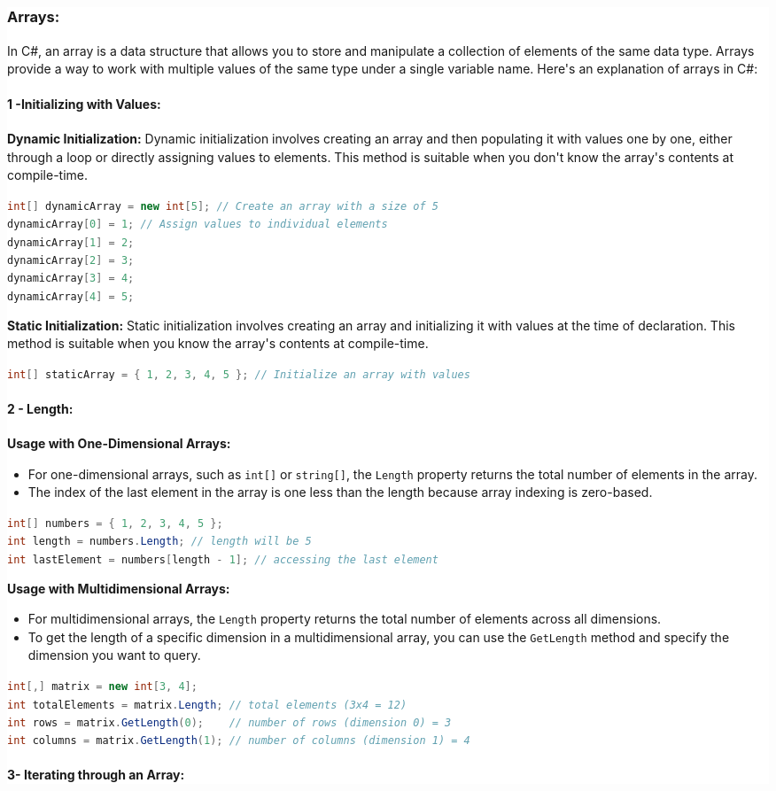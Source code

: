 
### Arrays:

In C#, an array is a data structure that allows you to store and manipulate a collection of elements of the same data type. Arrays provide a way to work with multiple values of the same type under a single variable name. Here's an explanation of arrays in C#:
#### **1 -Initializing with Values:**

**Dynamic Initialization:** Dynamic initialization involves creating an array and then populating it with values one by one, either through a loop or directly assigning values to elements. This method is suitable when you don't know the array's contents at compile-time.

```csharp
int[] dynamicArray = new int[5]; // Create an array with a size of 5
dynamicArray[0] = 1; // Assign values to individual elements
dynamicArray[1] = 2;
dynamicArray[2] = 3;
dynamicArray[3] = 4;
dynamicArray[4] = 5;
```

**Static Initialization:** Static initialization involves creating an array and initializing it with values at the time of declaration. This method is suitable when you know the array's contents at compile-time.

```csharp
int[] staticArray = { 1, 2, 3, 4, 5 }; // Initialize an array with values
```


#### **2 - Length:**
**Usage with One-Dimensional Arrays:**
   - For one-dimensional arrays, such as `int[]` or `string[]`, the `Length` property returns the total number of elements in the array.
   - The index of the last element in the array is one less than the length because array indexing is zero-based.

   ```csharp
   int[] numbers = { 1, 2, 3, 4, 5 };
   int length = numbers.Length; // length will be 5
   int lastElement = numbers[length - 1]; // accessing the last element
   ```

**Usage with Multidimensional Arrays:**
   - For multidimensional arrays, the `Length` property returns the total number of elements across all dimensions.
   - To get the length of a specific dimension in a multidimensional array, you can use the `GetLength` method and specify the dimension you want to query.

   ```csharp
   int[,] matrix = new int[3, 4];
   int totalElements = matrix.Length; // total elements (3x4 = 12)
   int rows = matrix.GetLength(0);    // number of rows (dimension 0) = 3
   int columns = matrix.GetLength(1); // number of columns (dimension 1) = 4
   ```

#### **3- Iterating through an Array:** 
